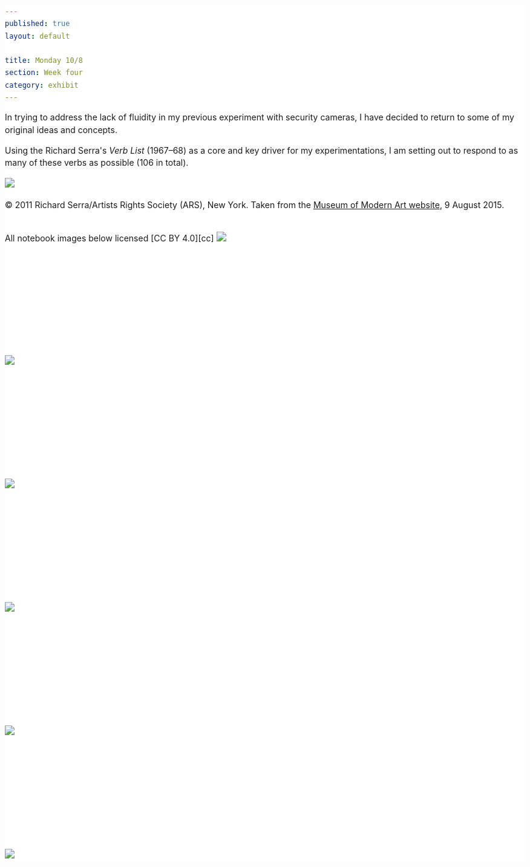 ```yaml
---
published: true
layout: default

title: Monday 10/8
section: Week four
category: exhibit
---
```


In trying to address the lack of fluidity in my previous experiment with security cameras, I have decided to return to some of my original ideas and concepts. 

Using the Richard Serra's _Verb List_ (1967–68) as a core and key driver for my experimentations, I am setting out to respond to as many of these verbs as possible (106 in total).

<img src="https://www.moma.org/explore/inside_out/inside_out/wp-content/uploads/2011/10/Serra_Verb-List.jpg">

© 2011 Richard Serra/Artists Rights Society (ARS), New York. Taken from the [Museum of Modern Art website][moma], 9 August 2015.

<br>
All notebook images below licensed [CC BY 4.0][cc]

<img src="https://farm1.staticflickr.com/644/20071344473_2b2a373584_z_d.jpg">
<br><br>
<br><br>
<br><br>
<br><br>
<br><br>
<img src="https://farm6.staticflickr.com/5720/20071524523_dc68a2253d_z_d.jpg">
<br><br>
<br><br>
<br><br>
<br><br>
<br><br>
<img src="https://farm6.staticflickr.com/5726/20505726929_0d2e7b4143_z_d.jpg">
<br><br>
<br><br>
<br><br>
<br><br>
<br><br>
<img src="https://farm6.staticflickr.com/5688/20683197002_77a96db88e_z_d.jpg">
<br><br>
<br><br>
<br><br>
<br><br>
<br><br>
<img src="https://farm1.staticflickr.com/599/20692414045_235d0756aa_z_d.jpg">
<br><br>
<br><br>
<br><br>
<br><br>
<br><br>
<img src="https://farm1.staticflickr.com/692/20069836544_1f2e898141_z_d.jpg">


[moma]: http://www.moma.org/explore/inside_out/2011/10/20/to-collect
[cc]: https://http://creativecommons.org/licenses/by/4.0/